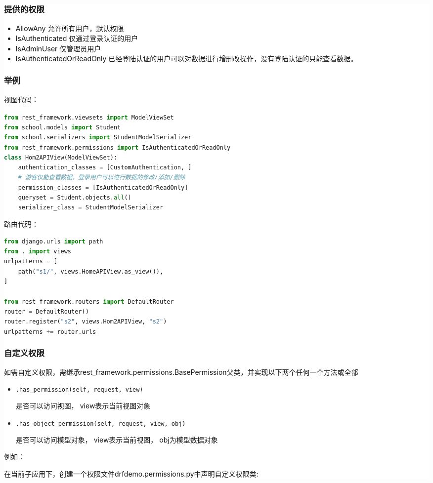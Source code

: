 ### 提供的权限

- AllowAny 允许所有用户，默认权限
- IsAuthenticated 仅通过登录认证的用户
- IsAdminUser 仅管理员用户
- IsAuthenticatedOrReadOnly 已经登陆认证的用户可以对数据进行增删改操作，没有登陆认证的只能查看数据。

### 举例

视图代码：

```python
from rest_framework.viewsets import ModelViewSet
from school.models import Student
from school.serializers import StudentModelSerializer
from rest_framework.permissions import IsAuthenticatedOrReadOnly
class Hom2APIView(ModelViewSet):
    authentication_classes = [CustomAuthentication, ]
    # 游客仅能查看数据，登录用户可以进行数据的修改/添加/删除
    permission_classes = [IsAuthenticatedOrReadOnly]
    queryset = Student.objects.all()
    serializer_class = StudentModelSerializer
```

路由代码：

```python
from django.urls import path
from . import views
urlpatterns = [
    path("s1/", views.HomeAPIView.as_view()),
]

from rest_framework.routers import DefaultRouter
router = DefaultRouter()
router.register("s2", views.Hom2APIView, "s2")
urlpatterns += router.urls

```



### 自定义权限

如需自定义权限，需继承rest_framework.permissions.BasePermission父类，并实现以下两个任何一个方法或全部

- `.has_permission(self, request, view)`

  是否可以访问视图， view表示当前视图对象

- `.has_object_permission(self, request, view, obj)`

  是否可以访问模型对象， view表示当前视图， obj为模型数据对象

例如：

在当前子应用下，创建一个权限文件drfdemo.permissions.py中声明自定义权限类:
